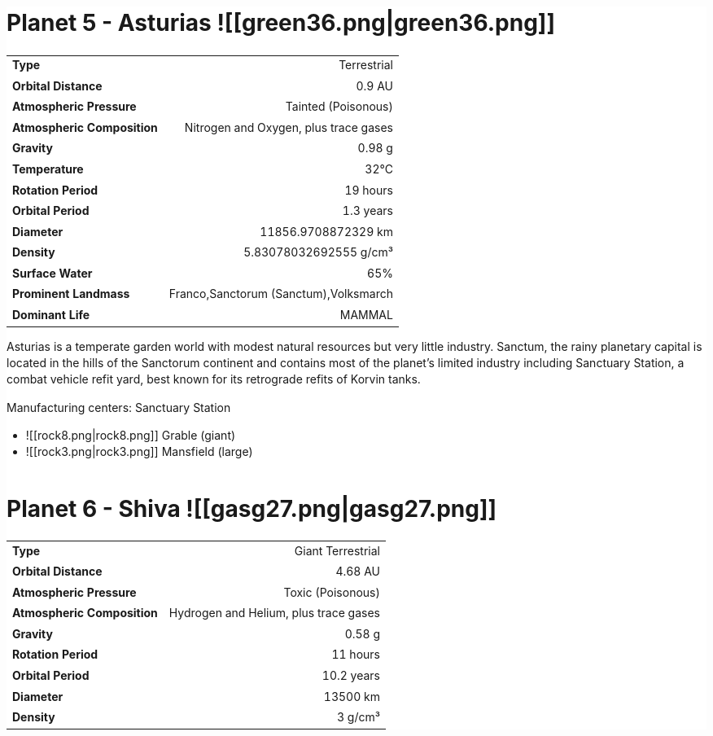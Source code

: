 


# Planet 5 - Asturias ![[green36.png\|green36.png]]
|                             |                           |
| --------------------------- | -------------------------:|
| **Type**                    |             Terrestrial |
| **Orbital Distance**        |   0.9 AU |
| **Atmospheric Pressure**    |       Tainted (Poisonous) |
| **Atmospheric Composition** |      Nitrogen and Oxygen, plus trace gases |
| **Gravity**                 |        0.98 g |
| **Temperature**             |    32°C |
| **Rotation Period**         |  19 hours |
| **Orbital Period** | 1.3 years |
| **Diameter**                |      11856.9708872329 km | 
| **Density**                 |    5.83078032692555 g/cm³ |
| **Surface Water**           |           65% | 
| **Prominent Landmass**      |         Franco,Sanctorum (Sanctum),Volksmarch | 
| **Dominant Life**           |         MAMMAL |

Asturias is a temperate garden world with modest natural resources but very little industry. Sanctum, the rainy planetary capital is located in the hills of the Sanctorum continent and contains most of the planet’s limited industry including Sanctuary Station, a combat vehicle refit yard, best known for its retrograde refits of Korvin tanks.

Manufacturing centers:
Sanctuary Station

- ![[rock8.png\|rock8.png]] Grable (giant)
- ![[rock3.png\|rock3.png]] Mansfield (large)


# Planet 6 - Shiva ![[gasg27.png\|gasg27.png]]
|                             |                           |
| --------------------------- | -------------------------:|
| **Type**                    |             Giant Terrestrial |
| **Orbital Distance**        |   4.68 AU |
| **Atmospheric Pressure**    |       Toxic (Poisonous) |
| **Atmospheric Composition** |      Hydrogen and Helium, plus trace gases |
| **Gravity**                 |        0.58 g |
| **Rotation Period**         |  11 hours |
| **Orbital Period** | 10.2 years |
| **Diameter**                |      13500 km | 
| **Density**                 |    3 g/cm³ |
